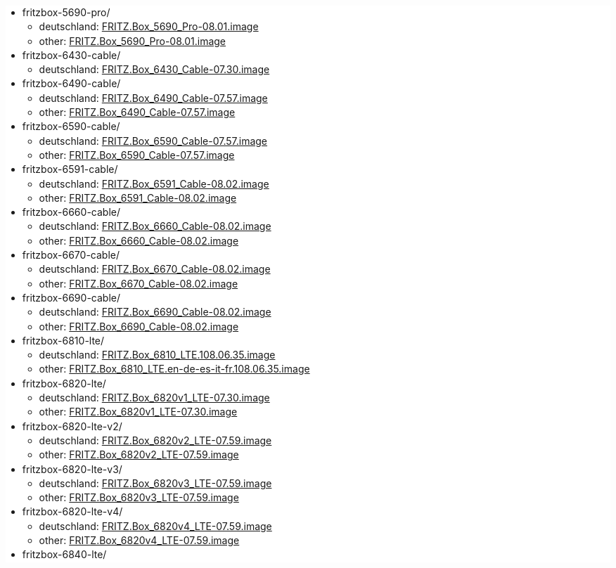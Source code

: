 * fritzbox-5690-pro/
   - deutschland: [FRITZ.Box_5690_Pro-08.01.image](https://download.avm.de/fritzbox/fritzbox-5690-pro/deutschland/fritz.os/FRITZ.Box_5690_Pro-08.01.image)
   - other: [FRITZ.Box_5690_Pro-08.01.image](https://download.avm.de/fritzbox/fritzbox-5690-pro/other/fritz.os/FRITZ.Box_5690_Pro-08.01.image)
 * fritzbox-6430-cable/
   - deutschland: [FRITZ.Box_6430_Cable-07.30.image](https://download.avm.de/fritzbox/fritzbox-6430-cable/deutschland/fritz.os/FRITZ.Box_6430_Cable-07.30.image)
 * fritzbox-6490-cable/
   - deutschland: [FRITZ.Box_6490_Cable-07.57.image](https://download.avm.de/fritzbox/fritzbox-6490-cable/deutschland/fritz.os/FRITZ.Box_6490_Cable-07.57.image)
   - other: [FRITZ.Box_6490_Cable-07.57.image](https://download.avm.de/fritzbox/fritzbox-6490-cable/other/fritz.os/FRITZ.Box_6490_Cable-07.57.image)
 * fritzbox-6590-cable/
   - deutschland: [FRITZ.Box_6590_Cable-07.57.image](https://download.avm.de/fritzbox/fritzbox-6590-cable/deutschland/fritz.os/FRITZ.Box_6590_Cable-07.57.image)
   - other: [FRITZ.Box_6590_Cable-07.57.image](https://download.avm.de/fritzbox/fritzbox-6590-cable/other/fritz.os/FRITZ.Box_6590_Cable-07.57.image)
 * fritzbox-6591-cable/
   - deutschland: [FRITZ.Box_6591_Cable-08.02.image](https://download.avm.de/fritzbox/fritzbox-6591-cable/deutschland/fritz.os/FRITZ.Box_6591_Cable-08.02.image)
   - other: [FRITZ.Box_6591_Cable-08.02.image](https://download.avm.de/fritzbox/fritzbox-6591-cable/other/fritz.os/FRITZ.Box_6591_Cable-08.02.image)
 * fritzbox-6660-cable/
   - deutschland: [FRITZ.Box_6660_Cable-08.02.image](https://download.avm.de/fritzbox/fritzbox-6660-cable/deutschland/fritz.os/FRITZ.Box_6660_Cable-08.02.image)
   - other: [FRITZ.Box_6660_Cable-08.02.image](https://download.avm.de/fritzbox/fritzbox-6660-cable/other/fritz.os/FRITZ.Box_6660_Cable-08.02.image)
 * fritzbox-6670-cable/
   - deutschland: [FRITZ.Box_6670_Cable-08.02.image](https://download.avm.de/fritzbox/fritzbox-6670-cable/deutschland/fritz.os/FRITZ.Box_6670_Cable-08.02.image)
   - other: [FRITZ.Box_6670_Cable-08.02.image](https://download.avm.de/fritzbox/fritzbox-6670-cable/other/fritz.os/FRITZ.Box_6670_Cable-08.02.image)
 * fritzbox-6690-cable/
   - deutschland: [FRITZ.Box_6690_Cable-08.02.image](https://download.avm.de/fritzbox/fritzbox-6690-cable/deutschland/fritz.os/FRITZ.Box_6690_Cable-08.02.image)
   - other: [FRITZ.Box_6690_Cable-08.02.image](https://download.avm.de/fritzbox/fritzbox-6690-cable/other/fritz.os/FRITZ.Box_6690_Cable-08.02.image)
 * fritzbox-6810-lte/
   - deutschland: [FRITZ.Box_6810_LTE.108.06.35.image](https://download.avm.de/fritzbox/fritzbox-6810-lte/deutschland/fritz.os/FRITZ.Box_6810_LTE.108.06.35.image)
   - other: [FRITZ.Box_6810_LTE.en-de-es-it-fr.108.06.35.image](https://download.avm.de/fritzbox/fritzbox-6810-lte/other/fritz.os/FRITZ.Box_6810_LTE.en-de-es-it-fr.108.06.35.image)
 * fritzbox-6820-lte/
   - deutschland: [FRITZ.Box_6820v1_LTE-07.30.image](https://download.avm.de/fritzbox/fritzbox-6820-lte/deutschland/fritz.os/FRITZ.Box_6820v1_LTE-07.30.image)
   - other: [FRITZ.Box_6820v1_LTE-07.30.image](https://download.avm.de/fritzbox/fritzbox-6820-lte/other/fritz.os/FRITZ.Box_6820v1_LTE-07.30.image)
 * fritzbox-6820-lte-v2/
   - deutschland: [FRITZ.Box_6820v2_LTE-07.59.image](https://download.avm.de/fritzbox/fritzbox-6820-lte-v2/deutschland/fritz.os/FRITZ.Box_6820v2_LTE-07.59.image)
   - other: [FRITZ.Box_6820v2_LTE-07.59.image](https://download.avm.de/fritzbox/fritzbox-6820-lte-v2/other/fritz.os/FRITZ.Box_6820v2_LTE-07.59.image)
 * fritzbox-6820-lte-v3/
   - deutschland: [FRITZ.Box_6820v3_LTE-07.59.image](https://download.avm.de/fritzbox/fritzbox-6820-lte-v3/deutschland/fritz.os/FRITZ.Box_6820v3_LTE-07.59.image)
   - other: [FRITZ.Box_6820v3_LTE-07.59.image](https://download.avm.de/fritzbox/fritzbox-6820-lte-v3/other/fritz.os/FRITZ.Box_6820v3_LTE-07.59.image)
 * fritzbox-6820-lte-v4/
   - deutschland: [FRITZ.Box_6820v4_LTE-07.59.image](https://download.avm.de/fritzbox/fritzbox-6820-lte-v4/deutschland/fritz.os/FRITZ.Box_6820v4_LTE-07.59.image)
   - other: [FRITZ.Box_6820v4_LTE-07.59.image](https://download.avm.de/fritzbox/fritzbox-6820-lte-v4/other/fritz.os/FRITZ.Box_6820v4_LTE-07.59.image)
 * fritzbox-6840-lte/